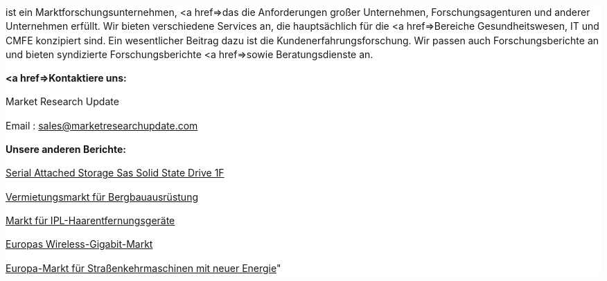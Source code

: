  ist ein Marktforschungsunternehmen, <a href=>das</a> die Anforderungen großer Unternehmen, Forschungsagenturen und anderer Unternehmen erfüllt. Wir bieten verschiedene Services an, die hauptsächlich für die <a href=>Bereiche</a> Gesundheitswesen, IT und CMFE konzipiert sind. Ein wesentlicher Beitrag dazu ist die Kundenerfahrungsforschung. Wir passen auch Forschungsberichte an und bieten syndizierte Forschungsberichte <a href=>sowie</a> Beratungsdienste an.

<strong><a href=>Kontaktiere uns:</a></strong>

Market Research Update

Email : sales@marketresearchupdate.com

<strong>Unsere anderen Berichte:</strong>

<a href=https://www.linkedin.com/pulse/serial-attached-storage-sas-solid-state-drive-1f>Serial Attached Storage Sas Solid State Drive 1F</a>

<a href=https://www.linkedin.com/pulse/mining-equipment-rental-market-size-emerging>Vermietungsmarkt für Bergbauausrüstung</a>

<a href=https://www.linkedin.com/pulse/ipl-hair-removal-devices-market-report-2023-top-company>Markt für IPL-Haarentfernungsgeräte</a>

<a href=https://www.linkedin.com/pulse/europe-wireless-gigabit-market-2023-current-future>Europas Wireless-Gigabit-Markt</a>

<a href=https://www.linkedin.com/pulse/europe-new-energy-street-sweeper-market-2023-usd-explained>Europa-Markt für Straßenkehrmaschinen mit neuer Energie</a>"
